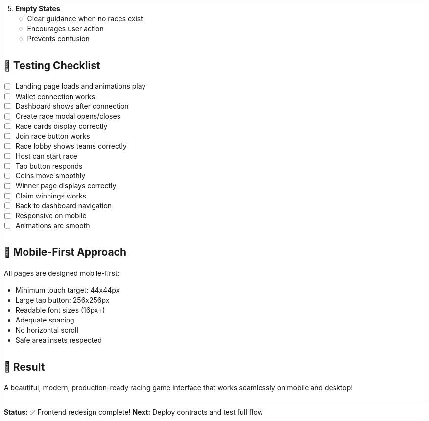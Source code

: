 5. **Empty States**
   - Clear guidance when no races exist
   - Encourages user action
   - Prevents confusion

## 🧪 Testing Checklist

- [ ] Landing page loads and animations play
- [ ] Wallet connection works
- [ ] Dashboard shows after connection
- [ ] Create race modal opens/closes
- [ ] Race cards display correctly
- [ ] Join race button works
- [ ] Race lobby shows teams correctly
- [ ] Host can start race
- [ ] Tap button responds
- [ ] Coins move smoothly
- [ ] Winner page displays correctly
- [ ] Claim winnings works
- [ ] Back to dashboard navigation
- [ ] Responsive on mobile
- [ ] Animations are smooth

## 📱 Mobile-First Approach

All pages are designed mobile-first:
- Minimum touch target: 44x44px
- Large tap button: 256x256px
- Readable font sizes (16px+)
- Adequate spacing
- No horizontal scroll
- Safe area insets respected

## 🎉 Result

A beautiful, modern, production-ready racing game interface that works seamlessly on mobile and desktop!

---

**Status:** ✅ Frontend redesign complete!
**Next:** Deploy contracts and test full flow

